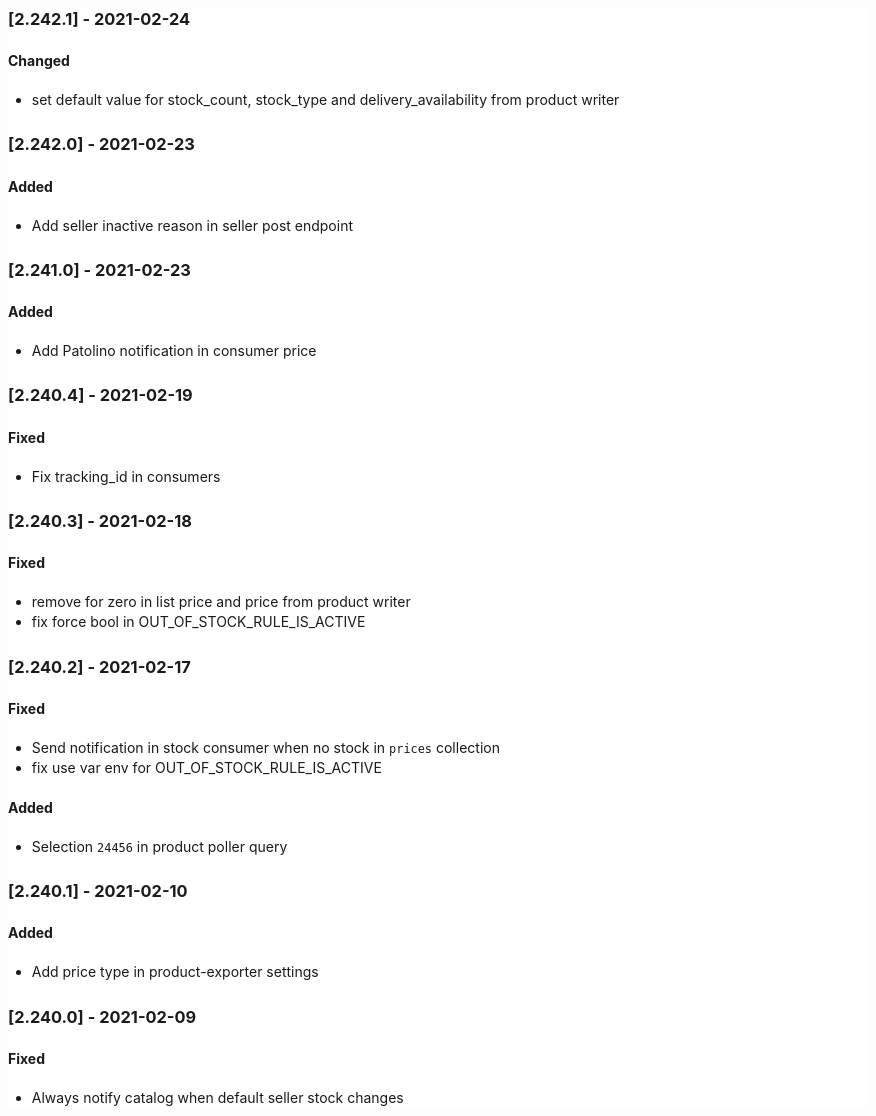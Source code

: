 ### [2.242.1] - 2021-02-24

#### Changed

* set default value for stock_count, stock_type and delivery_availability from product writer

### [2.242.0] - 2021-02-23

#### Added

* Add seller inactive reason in seller post endpoint

### [2.241.0] - 2021-02-23

#### Added

* Add Patolino notification in consumer price

### [2.240.4] - 2021-02-19

#### Fixed

* Fix tracking_id in consumers

### [2.240.3] - 2021-02-18

#### Fixed

* remove for zero in list price and price from product writer
* fix force bool in OUT_OF_STOCK_RULE_IS_ACTIVE

### [2.240.2] - 2021-02-17

#### Fixed

* Send notification in stock consumer when no stock in `prices` collection
* fix use var env for OUT_OF_STOCK_RULE_IS_ACTIVE

#### Added

* Selection `24456` in product poller query

### [2.240.1] - 2021-02-10

#### Added

* Add price type in product-exporter settings

### [2.240.0] - 2021-02-09

#### Fixed

* Always notify catalog when default seller stock changes
